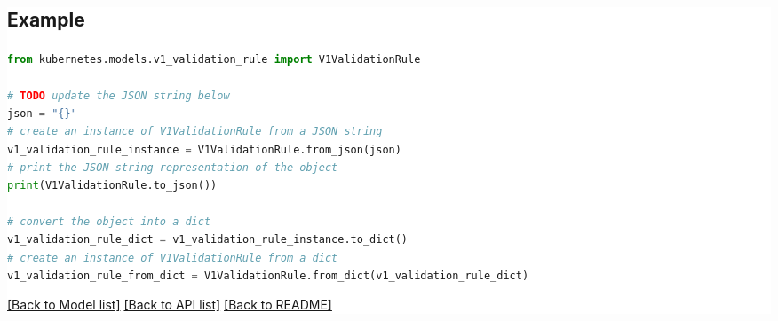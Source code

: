 ## Example

```python
from kubernetes.models.v1_validation_rule import V1ValidationRule

# TODO update the JSON string below
json = "{}"
# create an instance of V1ValidationRule from a JSON string
v1_validation_rule_instance = V1ValidationRule.from_json(json)
# print the JSON string representation of the object
print(V1ValidationRule.to_json())

# convert the object into a dict
v1_validation_rule_dict = v1_validation_rule_instance.to_dict()
# create an instance of V1ValidationRule from a dict
v1_validation_rule_from_dict = V1ValidationRule.from_dict(v1_validation_rule_dict)
```
[[Back to Model list]](../README.md#documentation-for-models) [[Back to API list]](../README.md#documentation-for-api-endpoints) [[Back to README]](../README.md)


